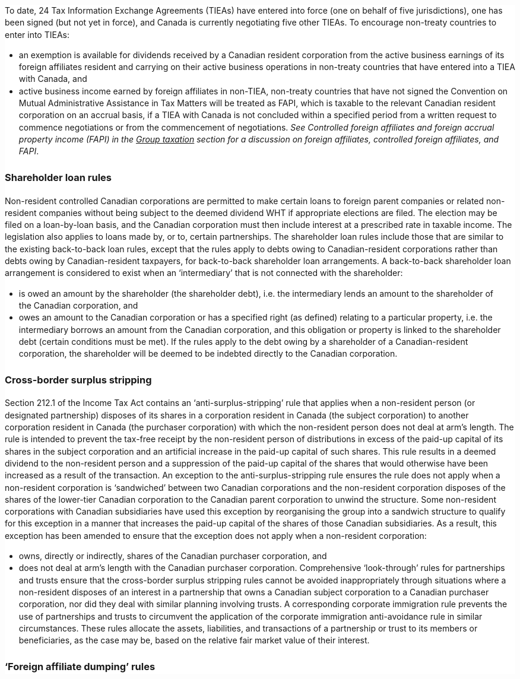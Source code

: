 To date, 24 Tax Information Exchange Agreements (TIEAs) have entered into force (one on behalf of five jurisdictions), one has been signed (but not yet in force), and Canada is currently negotiating five other TIEAs. To encourage non-treaty countries to enter into TIEAs:
* an exemption is available for dividends received by a Canadian resident corporation from the active business earnings of its foreign affiliates resident and carrying on their active business operations in non-treaty countries that have entered into a TIEA with Canada, and
* active business income earned by foreign affiliates in non-TIEA, non-treaty countries that have not signed the Convention on Mutual Administrative Assistance in Tax Matters will be treated as FAPI, which is taxable to the relevant Canadian resident corporation on an accrual basis, if a TIEA with Canada is not concluded within a specified period from a written request to commence negotiations or from the commencement of negotiations.
*See Controlled foreign affiliates and foreign accrual property income (FAPI) in the [Group taxation](canada/corporate/group-taxation.html) section for a discussion on foreign affiliates, controlled foreign affiliates, and FAPI*.
### Shareholder loan rules
Non-resident controlled Canadian corporations are permitted to make certain loans to foreign parent companies or related non-resident companies without being subject to the deemed dividend WHT if appropriate elections are filed. The election may be filed on a loan-by-loan basis, and the Canadian corporation must then include interest at a prescribed rate in taxable income. The legislation also applies to loans made by, or to, certain partnerships.
The shareholder loan rules include those that are similar to the existing back-to-back loan rules, except that the rules apply to debts owing to Canadian-resident corporations rather than debts owing by Canadian-resident taxpayers, for back-to-back shareholder loan arrangements.
A back-to-back shareholder loan arrangement is considered to exist when an ‘intermediary’ that is not connected with the shareholder:
* is owed an amount by the shareholder (the shareholder debt), i.e. the intermediary lends an amount to the shareholder of the Canadian corporation, and
* owes an amount to the Canadian corporation or has a specified right (as defined) relating to a particular property, i.e. the intermediary borrows an amount from the Canadian corporation, and
this obligation or property is linked to the shareholder debt (certain conditions must be met).
If the rules apply to the debt owing by a shareholder of a Canadian-resident corporation, the shareholder will be deemed to be indebted directly to the Canadian corporation.
### Cross-border surplus stripping
Section 212.1 of the Income Tax Act contains an ‘anti-surplus-stripping’ rule that applies when a non-resident person (or designated partnership) disposes of its shares in a corporation resident in Canada (the subject corporation) to another corporation resident in Canada (the purchaser corporation) with which the non-resident person does not deal at arm’s length. The rule is intended to prevent the tax-free receipt by the non-resident person of distributions in excess of the paid-up capital of its shares in the subject corporation and an artificial increase in the paid-up capital of such shares. This rule results in a deemed dividend to the non-resident person and a suppression of the paid-up capital of the shares that would otherwise have been increased as a result of the transaction.
An exception to the anti-surplus-stripping rule ensures the rule does not apply when a non-resident corporation is ‘sandwiched’ between two Canadian corporations and the non-resident corporation disposes of the shares of the lower-tier Canadian corporation to the Canadian parent corporation to unwind the structure.
Some non-resident corporations with Canadian subsidiaries have used this exception by reorganising the group into a sandwich structure to qualify for this exception in a manner that increases the paid-up capital of the shares of those Canadian subsidiaries. As a result, this exception has been amended to ensure that the exception does not apply when a non-resident corporation:
* owns, directly or indirectly, shares of the Canadian purchaser corporation, and
* does not deal at arm’s length with the Canadian purchaser corporation.
Comprehensive ‘look-through’ rules for partnerships and trusts ensure that the cross-border surplus stripping rules cannot be avoided inappropriately through situations where a non-resident disposes of an interest in a partnership that owns a Canadian subject corporation to a Canadian purchaser corporation, nor did they deal with similar planning involving trusts. A corresponding corporate immigration rule prevents the use of partnerships and trusts to circumvent the application of the corporate immigration anti-avoidance rule in similar circumstances. These rules allocate the assets, liabilities, and transactions of a partnership or trust to its members or beneficiaries, as the case may be, based on the relative fair market value of their interest.
### ‘Foreign affiliate dumping’ rules